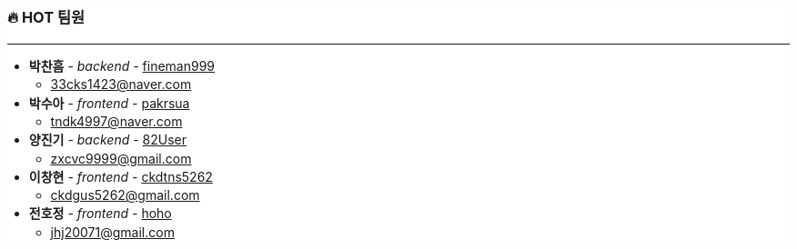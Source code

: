 ### 🔥 HOT 팀원

---

- **박찬흠** \- _backend -_ [fineman999](https://github.com/fineman999)
  - [33cks1423@naver.com](mailto:33cks1423@naver.com)
- **박수아** \- _frontend -_ [pakrsua](https://github.com/pakrsua)
  - [tndk4997@naver.com](mailto:tndk4997@naver.com)
- **양진기** \- _backend -_ [82User](https://github.com/82User)
  - [zxcvc9999@gmail.com](mailto:zxcvc9999@gmail.com)
- **이창현** \- _frontend -_ [ckdtns5262](https://github.com/ckdtns5262)
  - [ckdgus5262@gmail.com](mailto:ckdgus5262@gmail.com)
- **전호정** \- _frontend -_ [hoho](https://github.com/hojeong33)
  - [jhj20071@gmail.com](mailto:jhj20071@gmail.com)
